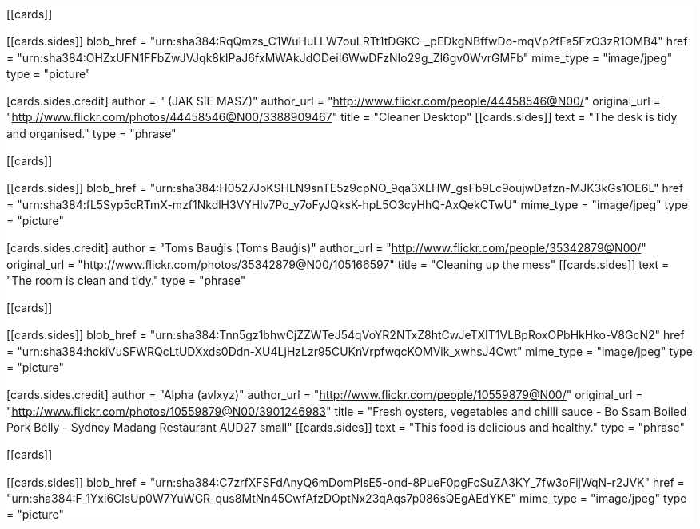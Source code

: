 [[cards]]

[[cards.sides]]
blob_href = "urn:sha384:RqQmzs_C1WuHuLLW7ouLRTt1tDGKC-_pEDkgNBffwDo-mqVp2fFa5FzO3zR1OMB4"
href = "urn:sha384:OHZxUFN1FFbZwJVJqk8kIPaJ6fxMWAkJdODeiI6WwDFzNIo29g_Zl6gv0WvrGMFb"
mime_type = "image/jpeg"
type = "picture"

[cards.sides.credit]
author = " (JAK SIE MASZ)"
author_url = "http://www.flickr.com/people/44458546@N00/"
original_url = "http://www.flickr.com/photos/44458546@N00/3388909467"
title = "Cleaner Desktop"
[[cards.sides]]
text = "The desk is tidy and organised."
type = "phrase"

[[cards]]

[[cards.sides]]
blob_href = "urn:sha384:H0527JoKSHLN9snTE5z9cpNO_9qa3XLHW_gsFb9Lc9oujwDafzn-MJK3kGs1OE6L"
href = "urn:sha384:fL5Syp5cRTmX-mzf1NkdlH3VYHlv7Po_y7oFyJQksK-hpL5O3cyHhQ-AxQekCTwU"
mime_type = "image/jpeg"
type = "picture"

[cards.sides.credit]
author = "Toms Bauģis (Toms Bauģis)"
author_url = "http://www.flickr.com/people/35342879@N00/"
original_url = "http://www.flickr.com/photos/35342879@N00/105166597"
title = "Cleaning up the mess"
[[cards.sides]]
text = "The room is clean and tidy."
type = "phrase"

[[cards]]

[[cards.sides]]
blob_href = "urn:sha384:Tnn5gz1bhwCjZZWTeJ54qVoYR2NTxZ8htCwJeTXIT1VLBpRoxOPbHkHko-V8GcN2"
href = "urn:sha384:hckiVuSFWRQcLtUDXxds0Ddn-XU4LjHzLzr95CUKnVrpfwqcKOMVik_xwhsJ4Cwt"
mime_type = "image/jpeg"
type = "picture"

[cards.sides.credit]
author = "Alpha (avlxyz)"
author_url = "http://www.flickr.com/people/10559879@N00/"
original_url = "http://www.flickr.com/photos/10559879@N00/3901246983"
title = "Fresh oysters, vegetables and chilli sauce - Bo Ssam Boiled Pork Belly - Sydney Madang Restaurant AUD27 small"
[[cards.sides]]
text = "This food is delicious and healthy."
type = "phrase"

[[cards]]

[[cards.sides]]
blob_href = "urn:sha384:C7zrfXFSFdAnyQ6mDomPlsE5-ond-8PueF0pgFcSuZA3KY_7fw3oFijWqN-r2JVK"
href = "urn:sha384:F_1Yxi6ClsUp0W7YuWGR_qus8MtNn45CwfAfzDOptNx23qAqs7p086sQEgAEdYKE"
mime_type = "image/jpeg"
type = "picture"
